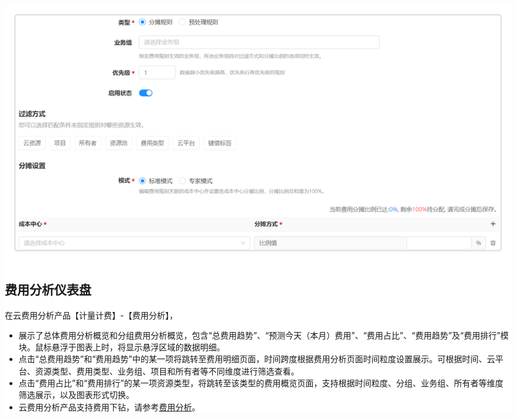 ![分摊规则](../../picture/Admin/分摊规则.png)
 
## 费用分析仪表盘

在云费用分析产品【计量计费】-【费用分析】，

+  展示了总体费用分析概览和分组费用分析概览，包含“总费用趋势”、“预测今天（本月）费用”、“费用占比”、“费用趋势”及“费用排行”模块。鼠标悬浮于图表上时，将显示悬浮区域的数据明细。
+  点击“总费用趋势”和“费用趋势”中的某一项将跳转至费用明细页面，时间跨度根据费用分析页面时间粒度设置展示。可根据时间、云平台、资源类型、费用类型、业务组、项目和所有者等不同维度进行筛选查看。
+  点击“费用占比”和“费用排行”的某一项资源类型，将跳转至该类型的费用概览页面，支持根据时间粒度、分组、业务组、所有者等维度筛选展示，以及图表形式切换。
+  云费用分析产品支持费用下钻，请参考[费用分析](https://cloudchef.github.io/doc/AdminDoc/07云资源分析/费用管理.html#费用分析)。